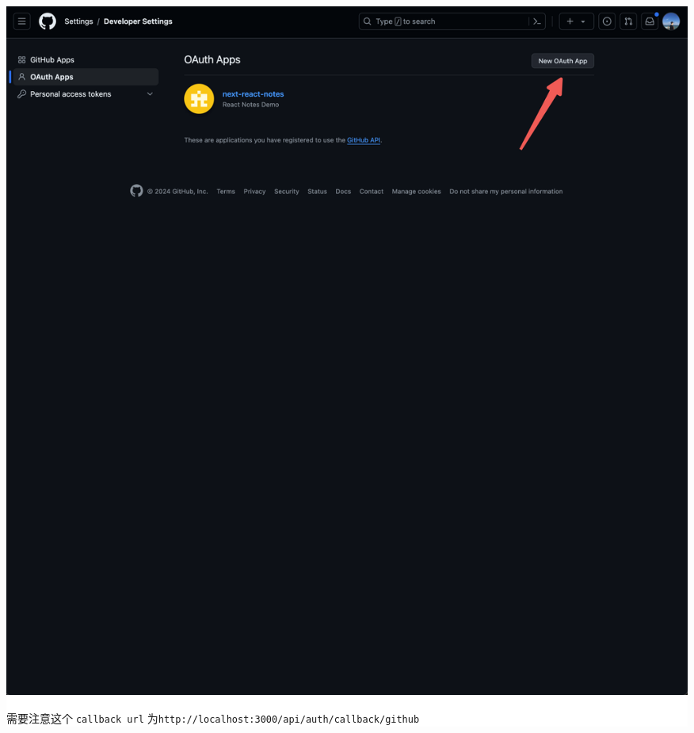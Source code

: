 ![alt text](nextAuth-8.png)

需要注意这个 `callback url` 为`http://localhost:3000/api/auth/callback/github`
